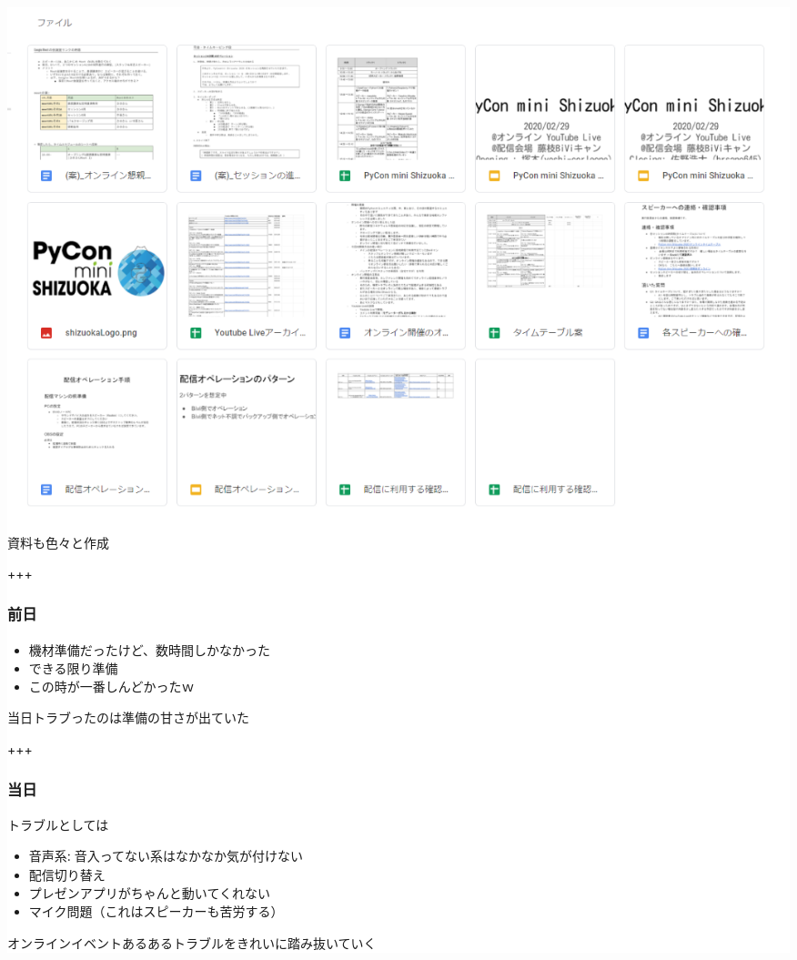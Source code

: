 ![オンライン版の資料](./20201128_pysuruga/img/pysuruga/pycon_shizu_2020-11-27_060631.png)

資料も色々と作成

+++

### 前日

- 機材準備だったけど、数時間しかなかった
- できる限り準備
- この時が一番しんどかったｗ

当日トラブったのは準備の甘さが出ていた

+++

### 当日

トラブルとしては

- 音声系: 音入ってない系はなかなか気が付けない
- 配信切り替え
- プレゼンアプリがちゃんと動いてくれない
- マイク問題（これはスピーカーも苦労する）

オンラインイベントあるあるトラブルをきれいに踏み抜いていく
